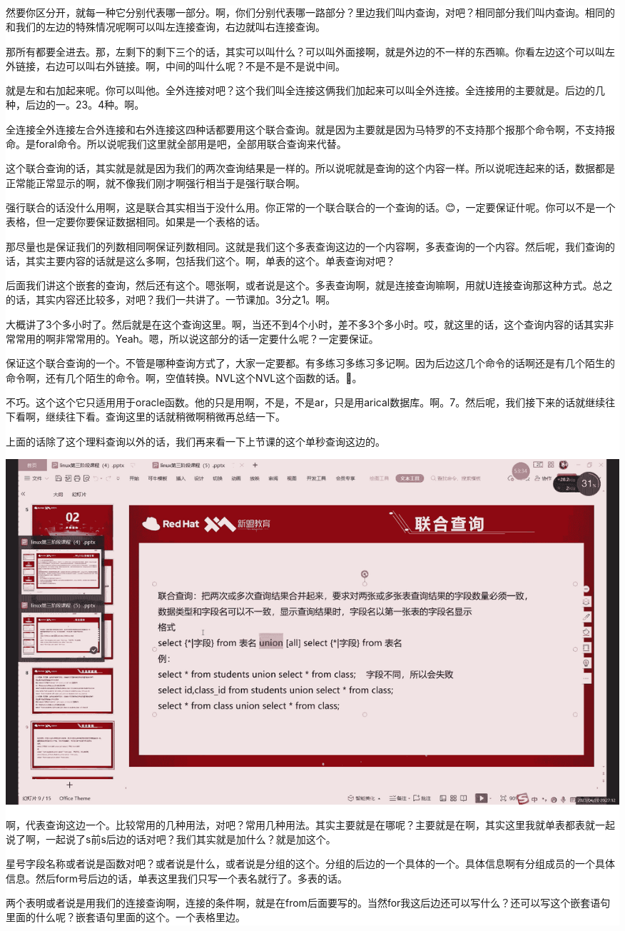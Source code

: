 然要你区分开，就每一种它分别代表哪一部分。啊，你们分别代表哪一路部分？里边我们叫内查询，对吧？相同部分我们叫内查询。相同的和我们的左边的特殊情况呢啊可以叫左连接查询，右边就叫右连接查询。

那所有都要全进去。那，左剩下的剩下三个的话，其实可以叫什么？可以叫外面接啊，就是外边的不一样的东西嘛。你看左边这个可以叫左外链接，右边可以叫右外链接。啊，中间的叫什么呢？不是不是不是说中间。

就是左和右加起来呢。你可以叫他。全外连接对吧？这个我们叫全连接这俩我们加起来可以叫全外连接。全连接用的主要就是。后边的几种，后边的一。23。4种。啊。

全连接全外连接左合外连接和右外连接这四种话都要用这个联合查询。就是因为主要就是因为马特罗的不支持那个报那个命令啊，不支持报命。是foral命令。所以说呢我们这里就全部用是吧，全部用联合查询来代替。

这个联合查询的话，其实就是就是因为我们的两次查询结果是一样的。所以说呢就是查询的这个内容一样。所以说呢连起来的话，数据都是正常能正常显示的啊，就不像我们刚才啊强行相当于是强行联合啊。

强行联合的话没什么用啊，这是联合其实相当于没什么用。你正常的一个联合联合的一个查询的话。😊，一定要保证什呢。你可以不是一个表格，但一定要你要保证数据相同。如果是一个表格的话。

那尽量也是保证我们的列数相同啊保证列数相同。这就是我们这个多表查询这边的一个内容啊，多表查询的一个内容。然后呢，我们查询的话，其实主要内容的话就是这么多啊，包括我们这个。啊，单表的这个。单表查询对吧？

后面我们讲这个嵌套的查询，然后还有这个。嗯张啊，或者说是这个。多表查询啊，就是连接查询嘛啊，用就U连接查询那这种方式。总之的话，其实内容还比较多，对吧？我们一共讲了。一节课加。3分之1。啊。

大概讲了3个多小时了。然后就是在这个查询这里。啊，当还不到4个小时，差不多3个多小时。哎，就这里的话，这个查询内容的话其实非常常用的啊非常常用的。Yeah。嗯，所以说这部分的话一定要什么呢？一定要保证。

保证这个联合查询的一个。不管是哪种查询方式了，大家一定要都。有多练习多练习多记啊。因为后边这几个命令的话啊还是有几个陌生的命令啊，还有几个陌生的命令。啊，空值转换。NVL这个NVL这个函数的话。🤧。

不巧。这个这个它只适用用于oracle函数。他的只是用啊，不是，不是ar，只是用arical数据库。啊。7。然后呢，我们接下来的话就继续往下看啊，继续往下看。查询这里的话就稍微啊稍微再总结一下。

上面的话除了这个理料查询以外的话，我们再来看一下上节课的这个单秒查询这边的。

![](img/632e816642889baff36577c27562ba89_7.png)

啊，代表查询这边一个。比较常用的几种用法，对吧？常用几种用法。其实主要就是在哪呢？主要就是在啊，其实这里我就单表都表就一起说了啊，一起说了s前s后边的话对吧？我们其实就是加什么？就是加这个。

星号字段名称或者说是函数对吧？或者说是什么，或者说是分组的这个。分组的后边的一个具体的一个。具体信息啊有分组成员的一个具体信息。然后form号后边的话，单表这里我们只写一个表名就行了。多表的话。

两个表明或者说是用我们的连接查询啊，连接的条件啊，就是在from后面要写的。当然for我这后边还可以写什么？还可以写这个嵌套语句里面的什么呢？嵌套语句里面的这个。一个表格里边。
